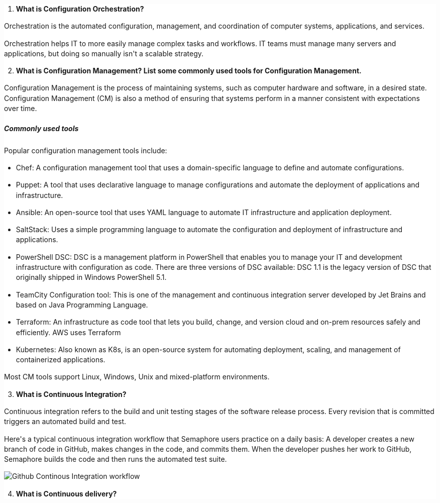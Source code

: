 1) **What is Configuration Orchestration?**

Orchestration is the automated configuration, management, and coordination of computer systems, applications, and services. 

Orchestration helps IT to more easily manage complex tasks and workflows. IT teams must manage many servers and applications, but doing so manually isn't a scalable strategy.


2) **What is Configuration Management? List some commonly used tools for
Configuration Management.**

Configuration Management is the process of maintaining systems, such as computer hardware and software, in a desired state. Configuration Management (CM) is also a method of ensuring that systems perform in a manner consistent with expectations over time.

##### Commonly used tools

Popular configuration management tools include:
* Chef: A configuration management tool that uses a domain-specific language to define and automate configurations.

* Puppet: A tool that uses declarative language to manage configurations and automate the deployment of applications and infrastructure.

* Ansible: An open-source tool that uses YAML language to automate IT infrastructure and application deployment. 
* SaltStack: Uses a simple programming language to automate the configuration and deployment of infrastructure and applications.

* PowerShell DSC: DSC is a management platform in PowerShell that enables you to manage your IT and development infrastructure with configuration as code. There are three versions of DSC available: DSC 1.1 is the legacy version of DSC that originally shipped in Windows PowerShell 5.1.

* TeamCity Configuration tool: This is one of the management and continuous integration server developed by Jet Brains and based on Java Programming Language.

* Terraform: An infrastructure as code tool that lets you build, change, and version cloud and on-prem resources safely and efficiently. AWS uses Terraform

* Kubernetes: Also known as K8s, is an open-source system for automating deployment, scaling, and management of containerized applications.

Most CM tools support Linux, Windows, Unix and mixed-platform environments.

3) **What is Continuous Integration?**

Continuous integration refers to the build and unit testing stages of the software release process. Every revision that is committed triggers an automated build and test.

Here's a typical continuous integration workflow that Semaphore users practice on a daily basis: A developer creates a new branch of code in GitHub, makes changes in the code, and commits them. When the developer pushes her work to GitHub, Semaphore builds the code and then runs the automated test suite.

![Github Continous Integration workflow](/Documents/Markdown/githubci.jpg)

4)  **What is Continuous delivery?**
